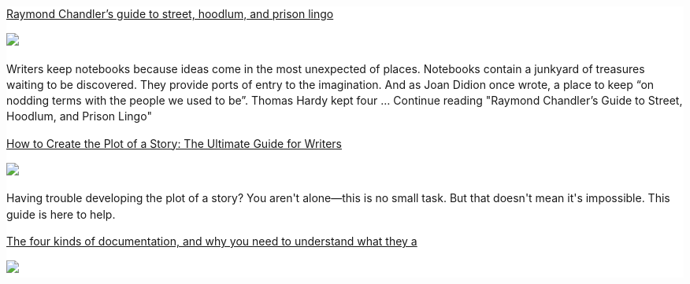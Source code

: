 <div class="card">

<div class="card-title">

[Raymond Chandler’s guide to street, hoodlum, and prison
lingo](https://flashbak.com/raymond-chandlers-guide-to-street-hoodlum-and-prison-lingo-443428)

</div>

<div class="card-image">

[![](https://flashbak.com/wp-content/uploads/2021/06/01_RAYMOND_CHANDLER-1200x900.jpeg)](https://flashbak.com/raymond-chandlers-guide-to-street-hoodlum-and-prison-lingo-443428)

</div>

Writers keep notebooks because ideas come in the most unexpected of
places. Notebooks contain a junkyard of treasures waiting to be
discovered. They provide ports of entry to the imagination. And as Joan
Didion once wrote, a place to keep “on nodding terms with the people we
used to be”. Thomas Hardy kept four … Continue reading "Raymond
Chandler’s Guide to Street, Hoodlum, and Prison Lingo"

</div>

<div class="card">

<div class="card-title">

[How to Create the Plot of a Story: The Ultimate Guide for
Writers](https://jerryjenkins.com/plot-of-a-story)

</div>

<div class="card-image">

[![](https://jerryjenkins.com/wp-content/uploads/2019/02/The-Writer%E2%80%99s-Guide-to-Creating-the-Plot-of-a-Story-scaled.jpg)](https://jerryjenkins.com/plot-of-a-story)

</div>

Having trouble developing the plot of a story? You aren't alone—this is
no small task. But that doesn't mean it's impossible. This guide is here
to help.

</div>

<div class="card">

<div class="card-title">

[The four kinds of documentation, and why you need to understand what
they
a](https://www.writethedocs.org/videos/eu/2017/the-four-kinds-of-documentation-and-why-you-need-to-understand-what-they-are-daniele-procida)

</div>

<div class="card-image">

[![](https://www.writethedocs.org/_static/logo-opengraph.png)](https://www.writethedocs.org/videos/eu/2017/the-four-kinds-of-documentation-and-why-you-need-to-understand-what-they-are-daniele-procida)
